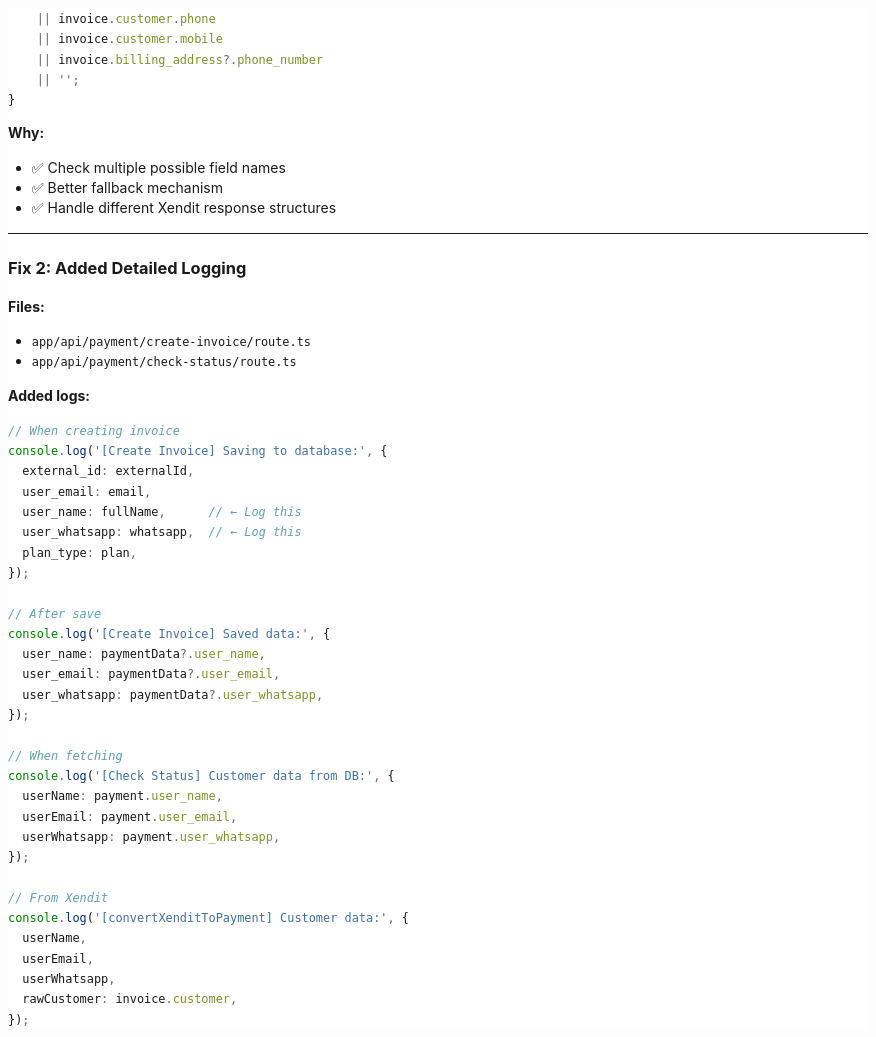 ```typescript
    || invoice.customer.phone
    || invoice.customer.mobile
    || invoice.billing_address?.phone_number
    || '';
}
```

**Why:**
- ✅ Check multiple possible field names
- ✅ Better fallback mechanism
- ✅ Handle different Xendit response structures

---

### Fix 2: Added Detailed Logging
**Files:**
- `app/api/payment/create-invoice/route.ts`
- `app/api/payment/check-status/route.ts`

**Added logs:**
```typescript
// When creating invoice
console.log('[Create Invoice] Saving to database:', {
  external_id: externalId,
  user_email: email,
  user_name: fullName,      // ← Log this
  user_whatsapp: whatsapp,  // ← Log this
  plan_type: plan,
});

// After save
console.log('[Create Invoice] Saved data:', {
  user_name: paymentData?.user_name,
  user_email: paymentData?.user_email,
  user_whatsapp: paymentData?.user_whatsapp,
});

// When fetching
console.log('[Check Status] Customer data from DB:', {
  userName: payment.user_name,
  userEmail: payment.user_email,
  userWhatsapp: payment.user_whatsapp,
});

// From Xendit
console.log('[convertXenditToPayment] Customer data:', {
  userName,
  userEmail,
  userWhatsapp,
  rawCustomer: invoice.customer,
});
```
